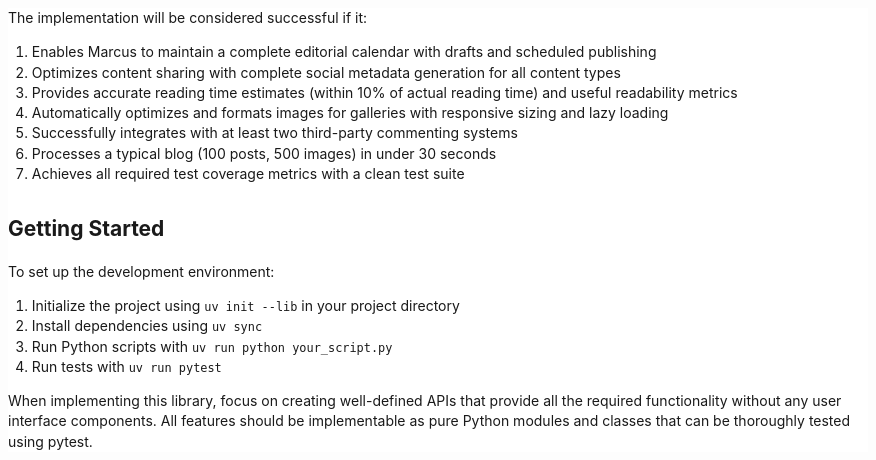 The implementation will be considered successful if it:

1. Enables Marcus to maintain a complete editorial calendar with drafts and scheduled publishing
2. Optimizes content sharing with complete social metadata generation for all content types
3. Provides accurate reading time estimates (within 10% of actual reading time) and useful readability metrics
4. Automatically optimizes and formats images for galleries with responsive sizing and lazy loading
5. Successfully integrates with at least two third-party commenting systems
6. Processes a typical blog (100 posts, 500 images) in under 30 seconds
7. Achieves all required test coverage metrics with a clean test suite

## Getting Started

To set up the development environment:

1. Initialize the project using `uv init --lib` in your project directory
2. Install dependencies using `uv sync`
3. Run Python scripts with `uv run python your_script.py`
4. Run tests with `uv run pytest`

When implementing this library, focus on creating well-defined APIs that provide all the required functionality without any user interface components. All features should be implementable as pure Python modules and classes that can be thoroughly tested using pytest.